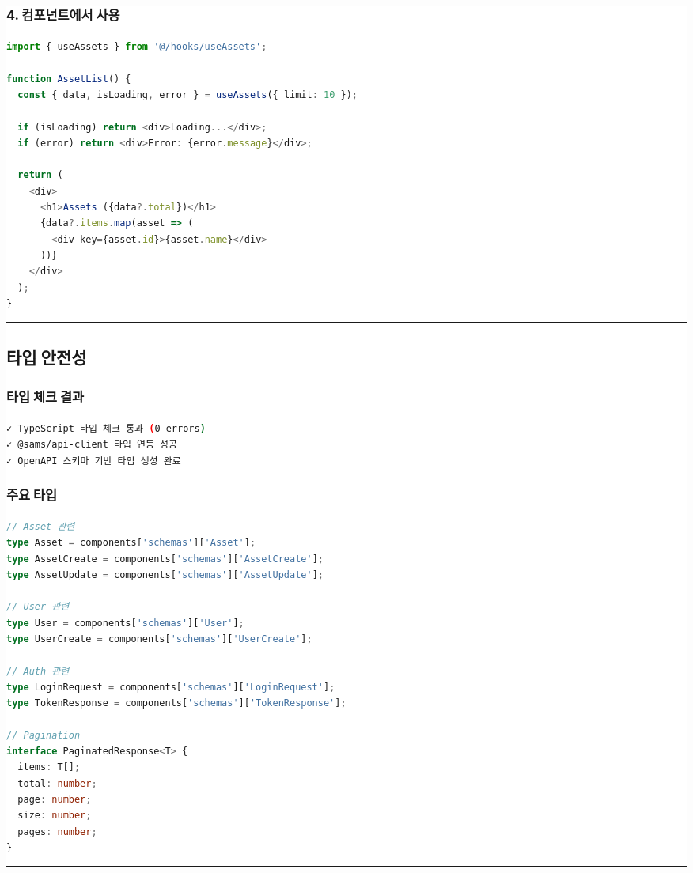 ### 4. 컴포넌트에서 사용

```typescript
import { useAssets } from '@/hooks/useAssets';

function AssetList() {
  const { data, isLoading, error } = useAssets({ limit: 10 });

  if (isLoading) return <div>Loading...</div>;
  if (error) return <div>Error: {error.message}</div>;

  return (
    <div>
      <h1>Assets ({data?.total})</h1>
      {data?.items.map(asset => (
        <div key={asset.id}>{asset.name}</div>
      ))}
    </div>
  );
}
```

---

## 타입 안전성

### 타입 체크 결과

```bash
✓ TypeScript 타입 체크 통과 (0 errors)
✓ @sams/api-client 타입 연동 성공
✓ OpenAPI 스키마 기반 타입 생성 완료
```

### 주요 타입

```typescript
// Asset 관련
type Asset = components['schemas']['Asset'];
type AssetCreate = components['schemas']['AssetCreate'];
type AssetUpdate = components['schemas']['AssetUpdate'];

// User 관련
type User = components['schemas']['User'];
type UserCreate = components['schemas']['UserCreate'];

// Auth 관련
type LoginRequest = components['schemas']['LoginRequest'];
type TokenResponse = components['schemas']['TokenResponse'];

// Pagination
interface PaginatedResponse<T> {
  items: T[];
  total: number;
  page: number;
  size: number;
  pages: number;
}
```

---